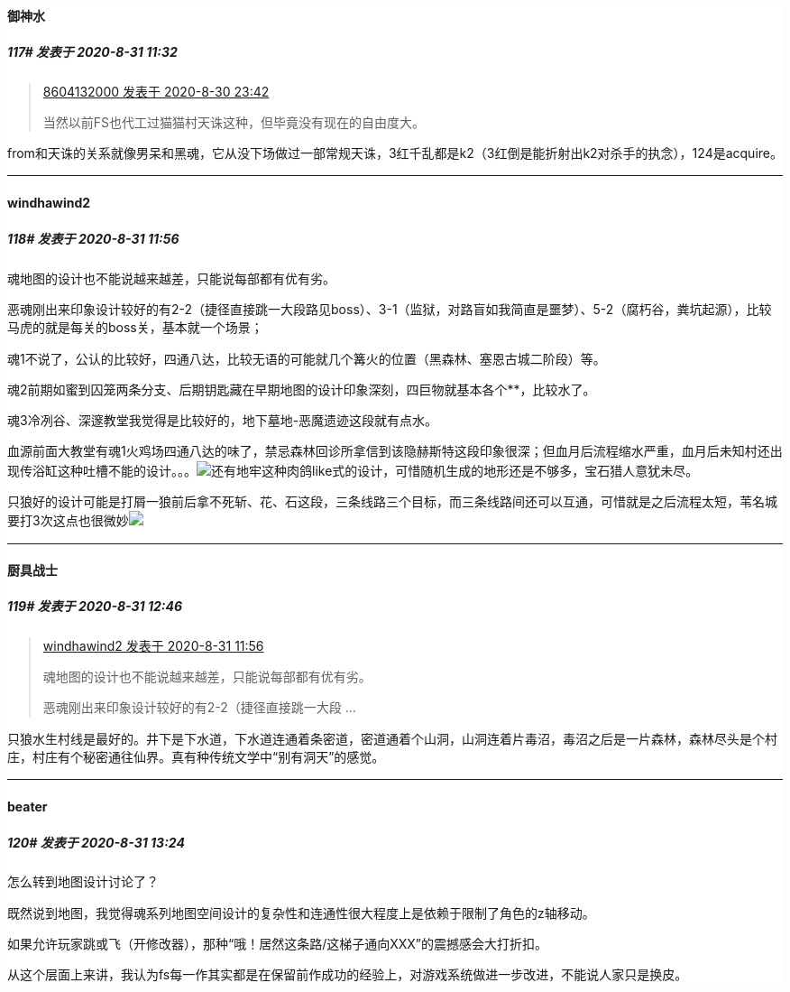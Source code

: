 ####  御神水  
##### 117#       发表于 2020-8-31 11:32


<blockquote><a href="httphttps://bbs.saraba1st.com/2b/forum.php?mod=redirect&amp;goto=findpost&amp;pid=48595775&amp;ptid=1929905" target="_blank">8604132000 发表于 2020-8-30 23:42</a>

当然以前FS也代工过猫猫村天诛这种，但毕竟没有现在的自由度大。</blockquote>
from和天诛的关系就像男呆和黑魂，它从没下场做过一部常规天诛，3红千乱都是k2（3红倒是能折射出k2对杀手的执念），124是acquire。


-----

####  windhawind2  
##### 118#       发表于 2020-8-31 11:56


魂地图的设计也不能说越来越差，只能说每部都有优有劣。

恶魂刚出来印象设计较好的有2-2（捷径直接跳一大段路见boss）、3-1（监狱，对路盲如我简直是噩梦）、5-2（腐朽谷，粪坑起源），比较马虎的就是每关的boss关，基本就一个场景；

魂1不说了，公认的比较好，四通八达，比较无语的可能就几个篝火的位置（黑森林、塞恩古城二阶段）等。

魂2前期如蜜到囚笼两条分支、后期钥匙藏在早期地图的设计印象深刻，四巨物就基本各个**，比较水了。

魂3冷冽谷、深邃教堂我觉得是比较好的，地下墓地-恶魔遗迹这段就有点水。

血源前面大教堂有魂1火鸡场四通八达的味了，禁忌森林回诊所拿信到该隐赫斯特这段印象很深；但血月后流程缩水严重，血月后未知村还出现传浴缸这种吐槽不能的设计。。。<img src="https://static.saraba1st.com/image/smiley/face2017/001.png" referrerpolicy="no-referrer">还有地牢这种肉鸽like式的设计，可惜随机生成的地形还是不够多，宝石猎人意犹未尽。

只狼好的设计可能是打屑一狼前后拿不死斩、花、石这段，三条线路三个目标，而三条线路间还可以互通，可惜就是之后流程太短，苇名城要打3次这点也很微妙<img src="https://static.saraba1st.com/image/smiley/face2017/001.png" referrerpolicy="no-referrer">


-----

####  厨具战士  
##### 119#       发表于 2020-8-31 12:46


<blockquote><a href="httphttps://bbs.saraba1st.com/2b/forum.php?mod=redirect&amp;goto=findpost&amp;pid=48599384&amp;ptid=1929905" target="_blank">windhawind2 发表于 2020-8-31 11:56</a>

魂地图的设计也不能说越来越差，只能说每部都有优有劣。

恶魂刚出来印象设计较好的有2-2（捷径直接跳一大段 ...</blockquote>
只狼水生村线是最好的。井下是下水道，下水道连通着条密道，密道通着个山洞，山洞连着片毒沼，毒沼之后是一片森林，森林尽头是个村庄，村庄有个秘密通往仙界。真有种传统文学中“别有洞天”的感觉。


-----

####  beater  
##### 120#       发表于 2020-8-31 13:24


怎么转到地图设计讨论了？

既然说到地图，我觉得魂系列地图空间设计的复杂性和连通性很大程度上是依赖于限制了角色的z轴移动。

如果允许玩家跳或飞（开修改器），那种“哦！居然这条路/这梯子通向XXX”的震撼感会大打折扣。

从这个层面上来讲，我认为fs每一作其实都是在保留前作成功的经验上，对游戏系统做进一步改进，不能说人家只是换皮。

